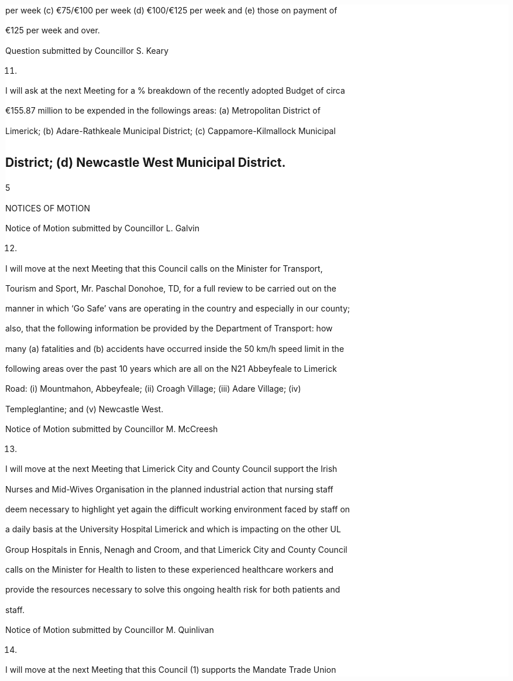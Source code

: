 per week (c) €75/€100 per week (d) €100/€125 per week and (e) those on payment of

€125 per week and over.

Question submitted by Councillor S. Keary

11.

I will ask at the next Meeting for a % breakdown of the recently adopted Budget of circa

€155.87 million to be expended in the followings areas: (a) Metropolitan District of

Limerick; (b) Adare-Rathkeale Municipal District; (c) Cappamore-Kilmallock Municipal

District; (d) Newcastle West Municipal District.
---
5

NOTICES OF MOTION

Notice of Motion submitted by Councillor L. Galvin

12.

I will move at the next Meeting that this Council calls on the Minister for Transport,

Tourism and Sport, Mr. Paschal Donohoe, TD, for a full review to be carried out on the

manner in which ‘Go Safe’ vans are operating in the country and especially in our county;

also, that the following information be provided by the Department of Transport: how

many (a) fatalities and (b) accidents have occurred inside the 50 km/h speed limit in the

following areas over the past 10 years which are all on the N21 Abbeyfeale to Limerick

Road: (i) Mountmahon, Abbeyfeale; (ii) Croagh Village; (iii) Adare Village; (iv)

Templeglantine; and (v) Newcastle West.

Notice of Motion submitted by Councillor M. McCreesh

13.

I will move at the next Meeting that Limerick City and County Council support the Irish

Nurses and Mid-Wives Organisation in the planned industrial action that nursing staff

deem necessary to highlight yet again the difficult working environment faced by staff on

a daily basis at the University Hospital Limerick and which is impacting on the other UL

Group Hospitals in Ennis, Nenagh and Croom, and that Limerick City and County Council

calls on the Minister for Health to listen to these experienced healthcare workers and

provide the resources necessary to solve this ongoing health risk for both patients and

staff.

Notice of Motion submitted by Councillor M. Quinlivan

14.

I will move at the next Meeting that this Council (1) supports the Mandate Trade Union
